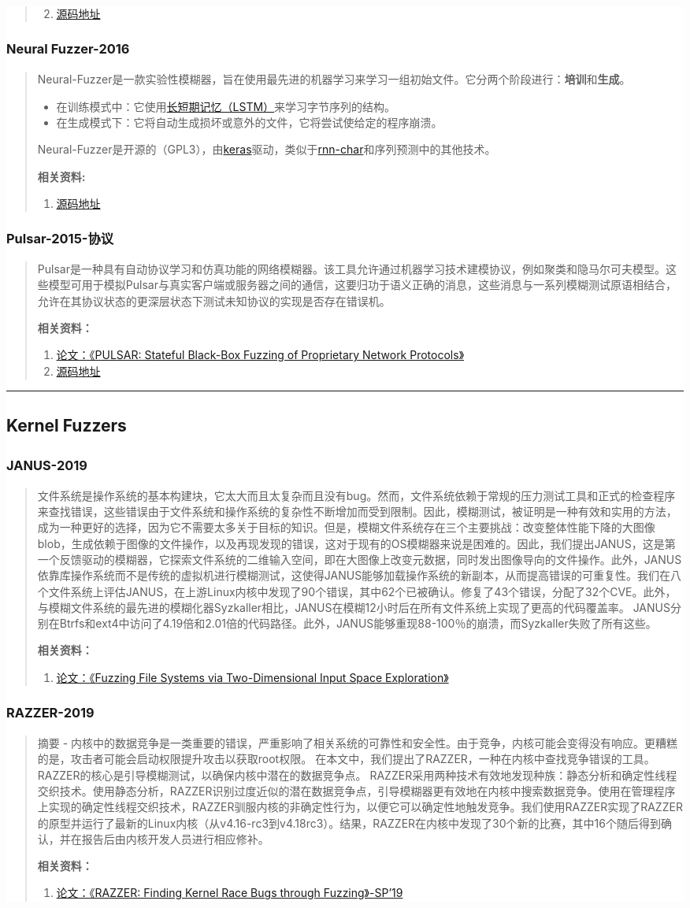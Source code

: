 > 2. [源码地址](https://github.com/dekimir/RamFuzz)

### Neural Fuzzer-2016

> Neural-Fuzzer是一款实验性模糊器，旨在使用最先进的机器学习来学习一组初始文件。它分两个阶段进行：**培训**和**生成**。
>
> - 在训练模式中：它使用[长短期记忆（LSTM）](https://colah.github.io/posts/2015-08-Understanding-LSTMs/)来学习字节序列的结构。
> - 在生成模式下：它将自动生成损坏或意外的文件，它将尝试使给定的程序崩溃。
>
> Neural-Fuzzer是开源的（GPL3），由[keras](http://keras.io/)驱动，类似于[rnn-char](https://github.com/karpathy/char-rnn)和序列预测中的其他技术。
>
> **相关资料:** 
>
> 1. [源码地址](https://github.com/CIFASIS/neural-fuzzer)

### Pulsar-2015-协议

> Pulsar是一种具有自动协议学习和仿真功能的网络模糊器。该工具允许通过机器学习技术建模协议，例如聚类和隐马尔可夫模型。这些模型可用于模拟Pulsar与真实客户端或服务器之间的通信，这要归功于语义正确的消息，这些消息与一系列模糊测试原语相结合，允许在其协议状态的更深层状态下测试未知协议的实现是否存在错误机。
>
> **相关资料：**
>
> 1. [论文：《PULSAR: Stateful Black-Box Fuzzing of
>    Proprietary Network Protocols》](https://ieeexplore.ieee.org/document/7163057?arnumber=7163057) 
> 2. [源码地址](https://github.com/hgascon/pulsar)

------

## **Kernel Fuzzers**

### JANUS-2019

> 文件系统是操作系统的基本构建块，它太大而且太复杂而且没有bug。然而，文件系统依赖于常规的压力测试工具和正式的检查程序来查找错误，这些错误由于文件系统和操作系统的复杂性不断增加而受到限制。因此，模糊测试，被证明是一种有效和实用的方法，成为一种更好的选择，因为它不需要太多关于目标的知识。但是，模糊文件系统存在三个主要挑战：改变整体性能下降的大图像blob，生成依赖于图像的文件操作，以及再现发现的错误，这对于现有的OS模糊器来说是困难的。因此，我们提出JANUS，这是第一个反馈驱动的模糊器，它探索文件系统的二维输入空间，即在大图像上改变元数据，同时发出图像导向的文件操作。此外，JANUS依靠库操作系统而不是传统的虚拟机进行模糊测试，这使得JANUS能够加载操作系统的新副本，从而提高错误的可重复性。我们在八个文件系统上评估JANUS，在上游Linux内核中发现了90个错误，其中62个已被确认。修复了43个错误，分配了32个CVE。此外，与模糊文件系统的最先进的模糊化器Syzkaller相比，JANUS在模糊12小时后在所有文件系统上实现了更高的代码覆盖率。 JANUS分别在Btrfs和ext4中访问了4.19倍和2.01倍的代码路径。此外，JANUS能够重现88-100％的崩溃，而Syzkaller失败了所有这些。
>
> **相关资料：**
>
> 1. [论文：《Fuzzing File Systems via Two-Dimensional Input Space Exploration》](<https://www.computer.org/csdl/proceedings-article/sp/2019/666000a577/17D45WXIkA8>) 

### RAZZER-2019

> 摘要 - 内核中的数据竞争是一类重要的错误，严重影响了相关系统的可靠性和安全性。由于竞争，内核可能会变得没有响应。更糟糕的是，攻击者可能会启动权限提升攻击以获取root权限。
> 在本文中，我们提出了RAZZER，一种在内核中查找竞争错误的工具。 RAZZER的核心是引导模糊测试，以确保内核中潜在的数据竞争点。 RAZZER采用两种技术有效地发现种族：静态分析和确定性线程交织技术。使用静态分析，RAZZER识别过度近似的潜在数据竞争点，引导模糊器更有效地在内核中搜索数据竞争。使用在管理程序上实现的确定性线程交织技术，RAZZER驯服内核的非确定性行为，以便它可以确定性地触发竞争。我们使用RAZZER实现了RAZZER的原型并运行了最新的Linux内核（从v4.16-rc3到v4.18rc3）。结果，RAZZER在内核中发现了30个新的比赛，其中16个随后得到确认，并在报告后由内核开发人员进行相应修补。
>
> **相关资料：**
>
> 1. [论文：《RAZZER: Finding Kernel Race Bugs through Fuzzing》-SP’19](<https://lifeasageek.github.io/papers/jeong-razzer.pdf>) 

